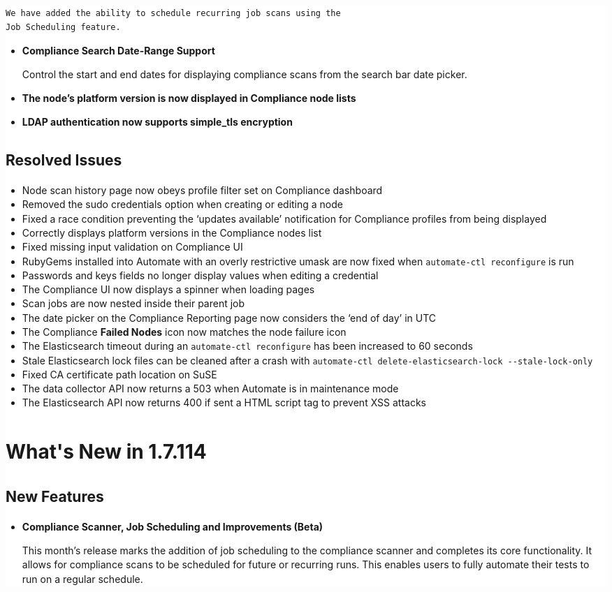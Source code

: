     We have added the ability to schedule recurring job scans using the
    Job Scheduling feature.

-   **Compliance Search Date-Range Support**

    Control the start and end dates for displaying compliance scans from
    the search bar date picker.

-   **The node’s platform version is now displayed in Compliance node
    lists**

-   **LDAP authentication now supports simple_tls encryption**

Resolved Issues
---------------

-   Node scan history page now obeys profile filter set on Compliance
    dashboard
-   Removed the sudo credentials option when creating or editing a node
-   Fixed a race condition preventing the ‘updates available’
    notification for Compliance profiles from being displayed
-   Correctly displays platform versions in the Compliance nodes list
-   Fixed missing input validation on Compliance UI
-   RubyGems installed into Automate with an overly restrictive umask
    are now fixed when `automate-ctl reconfigure` is run
-   Passwords and keys fields no longer display values when editing a
    credential
-   The Compliance UI now displays a spinner when loading pages
-   Scan jobs are now nested inside their parent job
-   The date picker on the Compliance Reporting page now considers the
    ‘end of day’ in UTC
-   The Compliance **Failed Nodes** icon now matches the node failure
    icon
-   The Elasticsearch timeout during an `automate-ctl reconfigure` has
    been increased to 60 seconds
-   Stale Elasticsearch lock files can be cleaned after a crash with
    `automate-ctl delete-elasticsearch-lock --stale-lock-only`
-   Fixed CA certificate path location on SuSE
-   The data collector API now returns a 503 when Automate is in
    maintenance mode
-   The Elasticsearch API now returns 400 if sent a HTML script tag to
    prevent XSS attacks

What's New in 1.7.114
=====================

New Features
------------

-   **Compliance Scanner, Job Scheduling and Improvements (Beta)**

    This month’s release marks the addition of job scheduling to the
    compliance scanner and completes its core functionality. It allows
    for compliance scans to be scheduled for future or recurring runs.
    This enables users to fully automate their tests to run on a regular
    schedule.

